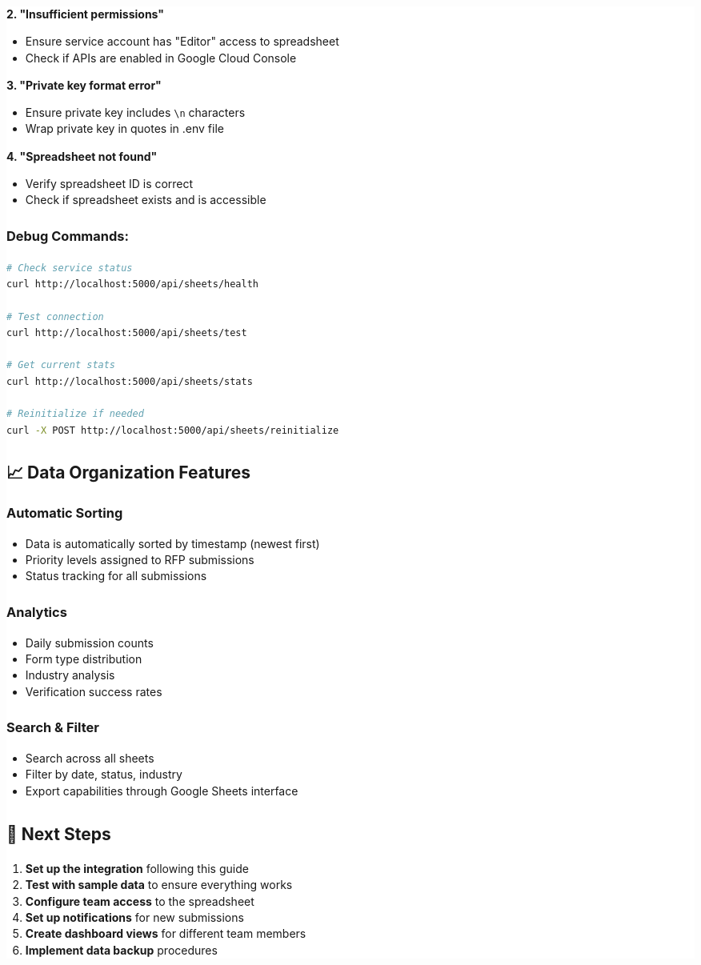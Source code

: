 **2. "Insufficient permissions"**
- Ensure service account has "Editor" access to spreadsheet
- Check if APIs are enabled in Google Cloud Console

**3. "Private key format error"**
- Ensure private key includes `\n` characters
- Wrap private key in quotes in .env file

**4. "Spreadsheet not found"**
- Verify spreadsheet ID is correct
- Check if spreadsheet exists and is accessible

### Debug Commands:
```bash
# Check service status
curl http://localhost:5000/api/sheets/health

# Test connection
curl http://localhost:5000/api/sheets/test

# Get current stats
curl http://localhost:5000/api/sheets/stats

# Reinitialize if needed
curl -X POST http://localhost:5000/api/sheets/reinitialize
```

## 📈 Data Organization Features

### Automatic Sorting
- Data is automatically sorted by timestamp (newest first)
- Priority levels assigned to RFP submissions
- Status tracking for all submissions

### Analytics
- Daily submission counts
- Form type distribution
- Industry analysis
- Verification success rates

### Search & Filter
- Search across all sheets
- Filter by date, status, industry
- Export capabilities through Google Sheets interface

## 🎯 Next Steps

1. **Set up the integration** following this guide
2. **Test with sample data** to ensure everything works
3. **Configure team access** to the spreadsheet
4. **Set up notifications** for new submissions
5. **Create dashboard views** for different team members
6. **Implement data backup** procedures
